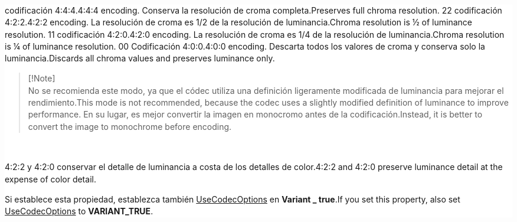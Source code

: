<td><span data-ttu-id="0c645-485">codificación 4:4:4.</span><span class="sxs-lookup"><span data-stu-id="0c645-485">4:4:4 encoding.</span></span> <span data-ttu-id="0c645-486">Conserva la resolución de croma completa.</span><span class="sxs-lookup"><span data-stu-id="0c645-486">Preserves full chroma resolution.</span></span></td>
</tr>
<tr class="even">
<td><span data-ttu-id="0c645-487">2</span><span class="sxs-lookup"><span data-stu-id="0c645-487">2</span></span></td>
<td><span data-ttu-id="0c645-488">codificación 4:2:2.</span><span class="sxs-lookup"><span data-stu-id="0c645-488">4:2:2 encoding.</span></span> <span data-ttu-id="0c645-489">La resolución de croma es 1/2 de la resolución de luminancia.</span><span class="sxs-lookup"><span data-stu-id="0c645-489">Chroma resolution is ½ of luminance resolution.</span></span></td>
</tr>
<tr class="odd">
<td><span data-ttu-id="0c645-490">1</span><span class="sxs-lookup"><span data-stu-id="0c645-490">1</span></span></td>
<td><span data-ttu-id="0c645-491">codificación 4:2:0.</span><span class="sxs-lookup"><span data-stu-id="0c645-491">4:2:0 encoding.</span></span> <span data-ttu-id="0c645-492">La resolución de croma es 1/4 de la resolución de luminancia.</span><span class="sxs-lookup"><span data-stu-id="0c645-492">Chroma resolution is ¼ of luminance resolution.</span></span></td>
</tr>
<tr class="even">
<td><span data-ttu-id="0c645-493">0</span><span class="sxs-lookup"><span data-stu-id="0c645-493">0</span></span></td>
<td><span data-ttu-id="0c645-494">Codificación 4:0:0.</span><span class="sxs-lookup"><span data-stu-id="0c645-494">4:0:0 encoding.</span></span> <span data-ttu-id="0c645-495">Descarta todos los valores de croma y conserva solo la luminancia.</span><span class="sxs-lookup"><span data-stu-id="0c645-495">Discards all chroma values and preserves luminance only.</span></span>
<blockquote>
[!Note]<br />
<span data-ttu-id="0c645-496">No se recomienda este modo, ya que el códec utiliza una definición ligeramente modificada de luminancia para mejorar el rendimiento.</span><span class="sxs-lookup"><span data-stu-id="0c645-496">This mode is not recommended, because the codec uses a slightly modified definition of luminance to improve performance.</span></span> <span data-ttu-id="0c645-497">En su lugar, es mejor convertir la imagen en monocromo antes de la codificación.</span><span class="sxs-lookup"><span data-stu-id="0c645-497">Instead, it is better to convert the image to monochrome before encoding.</span></span>
</blockquote>
<br/></td>
</tr>
</tbody>
</table>



 

<span data-ttu-id="0c645-498">4:2:2 y 4:2:0 conservar el detalle de luminancia a costa de los detalles de color.</span><span class="sxs-lookup"><span data-stu-id="0c645-498">4:2:2 and 4:2:0 preserve luminance detail at the expense of color detail.</span></span>

<span data-ttu-id="0c645-499">Si establece esta propiedad, establezca también [UseCodecOptions](#usecodecoptions) en **Variant \_ true**.</span><span class="sxs-lookup"><span data-stu-id="0c645-499">If you set this property, also set [UseCodecOptions](#usecodecoptions) to **VARIANT\_TRUE**.</span></span>
